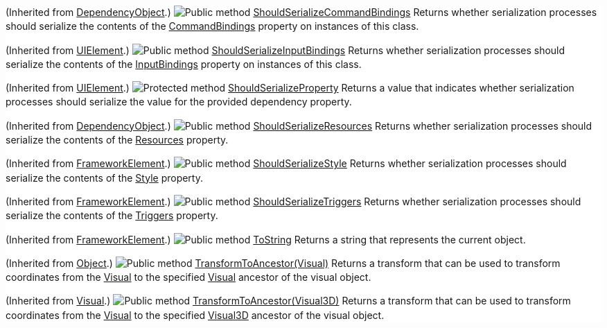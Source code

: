 (Inherited from [DependencyObject](http://msdn2.microsoft.com/en-us/library/ms589309).)
![](https://msdn.microsoft.com/en-us/Gg431068.pubmethod(en-us,PandP.50).gif "Public method")
[ShouldSerializeCommandBindings](http://msdn2.microsoft.com/en-us/library/ms599324)
Returns whether serialization processes should serialize the contents of the [CommandBindings](http://msdn2.microsoft.com/en-us/library/ms588680) property on instances of this class.

(Inherited from [UIElement](http://msdn2.microsoft.com/en-us/library/ms590078).)
![](https://msdn.microsoft.com/en-us/Gg431068.pubmethod(en-us,PandP.50).gif "Public method")
[ShouldSerializeInputBindings](http://msdn2.microsoft.com/en-us/library/ms599325)
Returns whether serialization processes should serialize the contents of the [InputBindings](http://msdn2.microsoft.com/en-us/library/ms588692) property on instances of this class.

(Inherited from [UIElement](http://msdn2.microsoft.com/en-us/library/ms590078).)
![](https://msdn.microsoft.com/en-us/Gg431068.protmethod(en-us,PandP.50).gif "Protected method")
[ShouldSerializeProperty](http://msdn2.microsoft.com/en-us/library/ms597475)
Returns a value that indicates whether serialization processes should serialize the value for the provided dependency property.

(Inherited from [DependencyObject](http://msdn2.microsoft.com/en-us/library/ms589309).)
![](https://msdn.microsoft.com/en-us/Gg431068.pubmethod(en-us,PandP.50).gif "Public method")
[ShouldSerializeResources](http://msdn2.microsoft.com/en-us/library/ms557692)
Returns whether serialization processes should serialize the contents of the [Resources](http://msdn2.microsoft.com/en-us/library/ms600898) property.

(Inherited from [FrameworkElement](http://msdn2.microsoft.com/en-us/library/ms602714).)
![](https://msdn.microsoft.com/en-us/Gg431068.pubmethod(en-us,PandP.50).gif "Public method")
[ShouldSerializeStyle](http://msdn2.microsoft.com/en-us/library/ms557694)
Returns whether serialization processes should serialize the contents of the [Style](http://msdn2.microsoft.com/en-us/library/ms600899) property.

(Inherited from [FrameworkElement](http://msdn2.microsoft.com/en-us/library/ms602714).)
![](https://msdn.microsoft.com/en-us/Gg431068.pubmethod(en-us,PandP.50).gif "Public method")
[ShouldSerializeTriggers](http://msdn2.microsoft.com/en-us/library/ms557696)
Returns whether serialization processes should serialize the contents of the [Triggers](http://msdn2.microsoft.com/en-us/library/ms600903) property.

(Inherited from [FrameworkElement](http://msdn2.microsoft.com/en-us/library/ms602714).)
![](https://msdn.microsoft.com/en-us/Gg431068.pubmethod(en-us,PandP.50).gif "Public method")
[ToString](http://msdn2.microsoft.com/en-us/library/7bxwbwt2)
Returns a string that represents the current object.

(Inherited from [Object](http://msdn2.microsoft.com/en-us/library/e5kfa45b).)
![](https://msdn.microsoft.com/en-us/Gg431068.pubmethod(en-us,PandP.50).gif "Public method")
[TransformToAncestor(Visual)](http://msdn2.microsoft.com/en-us/library/ms608865)
Returns a transform that can be used to transform coordinates from the [Visual](http://msdn2.microsoft.com/en-us/library/ms635637) to the specified [Visual](http://msdn2.microsoft.com/en-us/library/ms635637) ancestor of the visual object.

(Inherited from [Visual](http://msdn2.microsoft.com/en-us/library/ms635637).)
![](https://msdn.microsoft.com/en-us/Gg431068.pubmethod(en-us,PandP.50).gif "Public method")
[TransformToAncestor(Visual3D)](http://msdn2.microsoft.com/en-us/library/bb763975)
Returns a transform that can be used to transform coordinates from the [Visual](http://msdn2.microsoft.com/en-us/library/ms635637) to the specified [Visual3D](http://msdn2.microsoft.com/en-us/library/ms594932) ancestor of the visual object.
